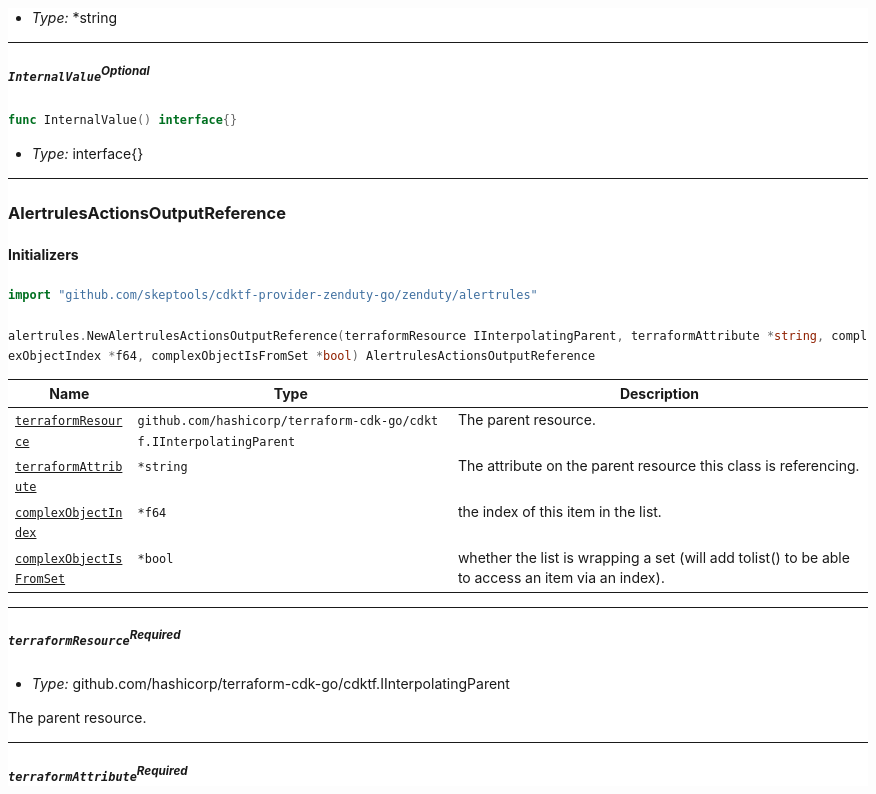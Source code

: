 - *Type:* *string

---

##### `InternalValue`<sup>Optional</sup> <a name="InternalValue" id="@skeptools/provider-zenduty.alertrules.AlertrulesActionsList.property.internalValue"></a>

```go
func InternalValue() interface{}
```

- *Type:* interface{}

---


### AlertrulesActionsOutputReference <a name="AlertrulesActionsOutputReference" id="@skeptools/provider-zenduty.alertrules.AlertrulesActionsOutputReference"></a>

#### Initializers <a name="Initializers" id="@skeptools/provider-zenduty.alertrules.AlertrulesActionsOutputReference.Initializer"></a>

```go
import "github.com/skeptools/cdktf-provider-zenduty-go/zenduty/alertrules"

alertrules.NewAlertrulesActionsOutputReference(terraformResource IInterpolatingParent, terraformAttribute *string, complexObjectIndex *f64, complexObjectIsFromSet *bool) AlertrulesActionsOutputReference
```

| **Name** | **Type** | **Description** |
| --- | --- | --- |
| <code><a href="#@skeptools/provider-zenduty.alertrules.AlertrulesActionsOutputReference.Initializer.parameter.terraformResource">terraformResource</a></code> | <code>github.com/hashicorp/terraform-cdk-go/cdktf.IInterpolatingParent</code> | The parent resource. |
| <code><a href="#@skeptools/provider-zenduty.alertrules.AlertrulesActionsOutputReference.Initializer.parameter.terraformAttribute">terraformAttribute</a></code> | <code>*string</code> | The attribute on the parent resource this class is referencing. |
| <code><a href="#@skeptools/provider-zenduty.alertrules.AlertrulesActionsOutputReference.Initializer.parameter.complexObjectIndex">complexObjectIndex</a></code> | <code>*f64</code> | the index of this item in the list. |
| <code><a href="#@skeptools/provider-zenduty.alertrules.AlertrulesActionsOutputReference.Initializer.parameter.complexObjectIsFromSet">complexObjectIsFromSet</a></code> | <code>*bool</code> | whether the list is wrapping a set (will add tolist() to be able to access an item via an index). |

---

##### `terraformResource`<sup>Required</sup> <a name="terraformResource" id="@skeptools/provider-zenduty.alertrules.AlertrulesActionsOutputReference.Initializer.parameter.terraformResource"></a>

- *Type:* github.com/hashicorp/terraform-cdk-go/cdktf.IInterpolatingParent

The parent resource.

---

##### `terraformAttribute`<sup>Required</sup> <a name="terraformAttribute" id="@skeptools/provider-zenduty.alertrules.AlertrulesActionsOutputReference.Initializer.parameter.terraformAttribute"></a>
